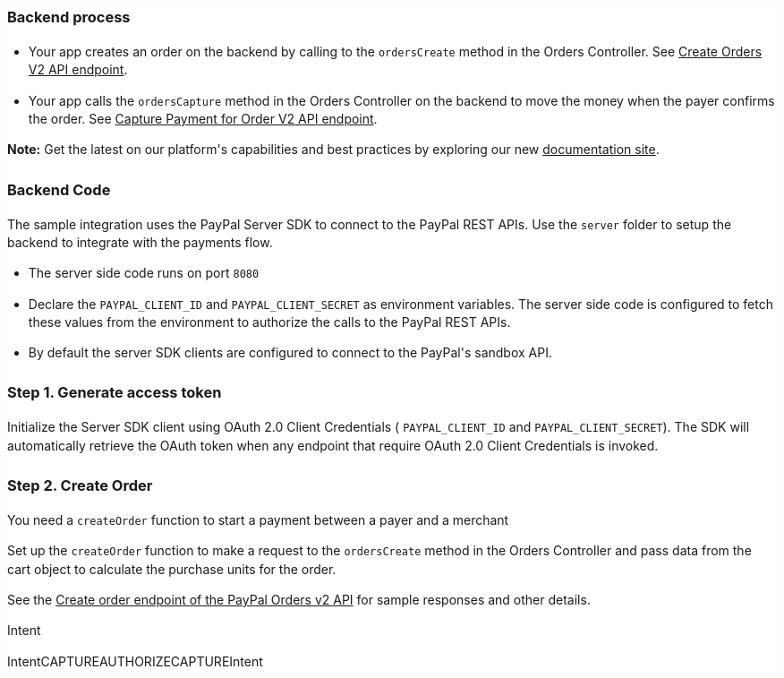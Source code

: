 ### Backend process

- Your app creates an order on the backend by calling to the
`ordersCreate` method in the Orders Controller. See
[Create Orders V2 API endpoint](https://developer.paypal.com/docs/api/orders/v2#orders_create).

- Your app calls the `ordersCapture` method in the Orders
Controller on the backend to move the money when the payer confirms the
order. See
[Capture Payment for Order V2 API endpoint](https://developer.paypal.com/docs/api/orders/v2#orders_capture).


**Note:** Get the latest on our platform's capabilities and best practices by exploring our new [documentation site](https://www.paypal.ai/docs/backend-integration/).

### Backend Code

The sample integration uses the PayPal Server SDK to
connect to the PayPal REST APIs. Use the `server` folder to setup the
backend to integrate with the payments flow.



- The server side code runs on port `8080`
- Declare the `PAYPAL_CLIENT_ID` and
`PAYPAL_CLIENT_SECRET` as environment variables. The server side
code is configured to fetch these values from the environment to authorize the
calls to the PayPal REST APIs.

- By default the server SDK clients are configured to connect to the PayPal's
sandbox API.

### Step 1. Generate access token

Initialize the Server SDK client using OAuth 2.0 Client Credentials ( `PAYPAL_CLIENT_ID` and `PAYPAL_CLIENT_SECRET`). The SDK will automatically retrieve the OAuth token when any endpoint that require OAuth 2.0 Client Credentials is invoked.


### Step 2. Create Order

You need a `createOrder` function to start a payment between a
payer and a merchant

Set up the `createOrder` function to make a request to the
`ordersCreate` method in the Orders Controller and pass data from
the cart object to calculate the purchase units for the order.

See the
[Create order endpoint of the PayPal Orders v2 API](https://developer.paypal.com/docs/api/orders/v2/#orders_create)
for sample responses and other details.

Intent

IntentCAPTUREAUTHORIZECAPTUREIntent
